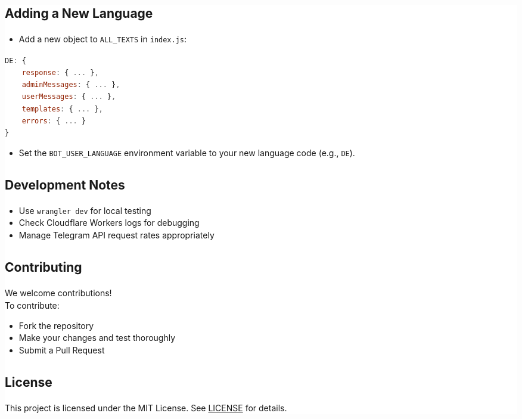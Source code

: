 ## Adding a New Language

- Add a new object to `ALL_TEXTS` in `index.js`:
```js
DE: {
    response: { ... },
    adminMessages: { ... },
    userMessages: { ... },
    templates: { ... },
    errors: { ... }
}
```
- Set the `BOT_USER_LANGUAGE` environment variable to your new language code (e.g., `DE`).

## Development Notes

- Use `wrangler dev` for local testing
- Check Cloudflare Workers logs for debugging
- Manage Telegram API request rates appropriately

## Contributing

We welcome contributions!  
To contribute:
- Fork the repository
- Make your changes and test thoroughly
- Submit a Pull Request

## License

This project is licensed under the MIT License. See [LICENSE](LICENSE) for details.
